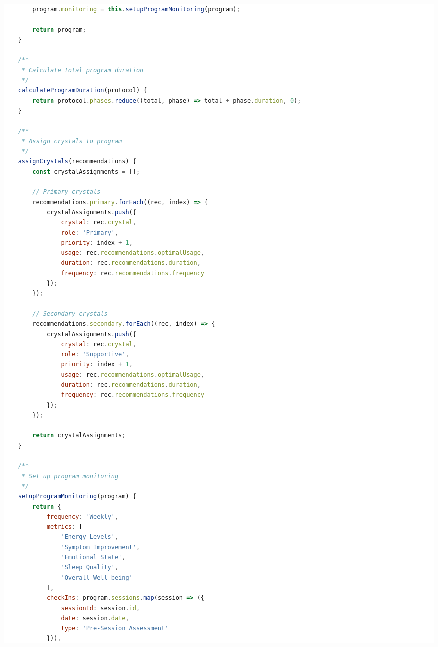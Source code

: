 ```javascript
        program.monitoring = this.setupProgramMonitoring(program);

        return program;
    }

    /**
     * Calculate total program duration
     */
    calculateProgramDuration(protocol) {
        return protocol.phases.reduce((total, phase) => total + phase.duration, 0);
    }

    /**
     * Assign crystals to program
     */
    assignCrystals(recommendations) {
        const crystalAssignments = [];

        // Primary crystals
        recommendations.primary.forEach((rec, index) => {
            crystalAssignments.push({
                crystal: rec.crystal,
                role: 'Primary',
                priority: index + 1,
                usage: rec.recommendations.optimalUsage,
                duration: rec.recommendations.duration,
                frequency: rec.recommendations.frequency
            });
        });

        // Secondary crystals
        recommendations.secondary.forEach((rec, index) => {
            crystalAssignments.push({
                crystal: rec.crystal,
                role: 'Supportive',
                priority: index + 1,
                usage: rec.recommendations.optimalUsage,
                duration: rec.recommendations.duration,
                frequency: rec.recommendations.frequency
            });
        });

        return crystalAssignments;
    }

    /**
     * Set up program monitoring
     */
    setupProgramMonitoring(program) {
        return {
            frequency: 'Weekly',
            metrics: [
                'Energy Levels',
                'Symptom Improvement',
                'Emotional State',
                'Sleep Quality',
                'Overall Well-being'
            ],
            checkIns: program.sessions.map(session => ({
                sessionId: session.id,
                date: session.date,
                type: 'Pre-Session Assessment'
            })),
```